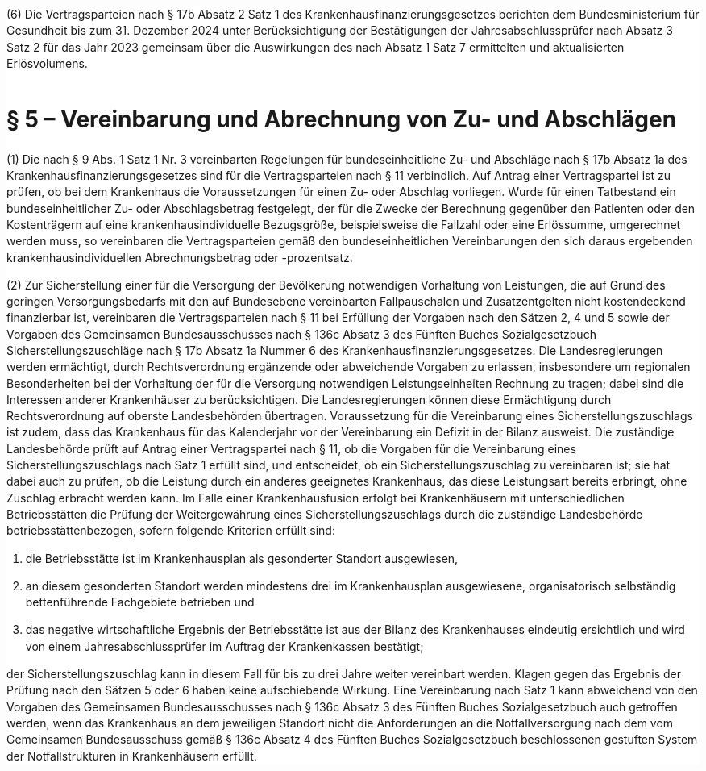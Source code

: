 (6) Die Vertragsparteien nach § 17b Absatz 2 Satz 1 des Krankenhausfinanzierungsgesetzes berichten dem Bundesministerium für Gesundheit bis zum 31. Dezember 2024 unter Berücksichtigung der Bestätigungen der Jahresabschlussprüfer nach Absatz 3 Satz 2 für das Jahr 2023 gemeinsam über die Auswirkungen des nach Absatz 1 Satz 7 ermittelten und aktualisierten Erlösvolumens.

# § 5 – Vereinbarung und Abrechnung von Zu- und Abschlägen

(1) Die nach § 9 Abs. 1 Satz 1 Nr. 3 vereinbarten Regelungen für bundeseinheitliche Zu- und Abschläge nach § 17b Absatz 1a des Krankenhausfinanzierungsgesetzes sind für die Vertragsparteien nach § 11 verbindlich. Auf Antrag einer Vertragspartei ist zu prüfen, ob bei dem Krankenhaus die Voraussetzungen für einen Zu- oder Abschlag vorliegen. Wurde für einen Tatbestand ein bundeseinheitlicher Zu- oder Abschlagsbetrag festgelegt, der für die Zwecke der Berechnung gegenüber den Patienten oder den Kostenträgern auf eine krankenhausindividuelle Bezugsgröße, beispielsweise die Fallzahl oder eine Erlössumme, umgerechnet werden muss, so vereinbaren die Vertragsparteien gemäß den bundeseinheitlichen Vereinbarungen den sich daraus ergebenden krankenhausindividuellen Abrechnungsbetrag oder -prozentsatz.

(2) Zur Sicherstellung einer für die Versorgung der Bevölkerung notwendigen Vorhaltung von Leistungen, die auf Grund des geringen Versorgungsbedarfs mit den auf Bundesebene vereinbarten Fallpauschalen und Zusatzentgelten nicht kostendeckend finanzierbar ist, vereinbaren die Vertragsparteien nach § 11 bei Erfüllung der Vorgaben nach den Sätzen 2, 4 und 5 sowie der Vorgaben des Gemeinsamen Bundesausschusses nach § 136c Absatz 3 des Fünften Buches Sozialgesetzbuch Sicherstellungszuschläge nach § 17b Absatz 1a Nummer 6 des Krankenhausfinanzierungsgesetzes. Die Landesregierungen werden ermächtigt, durch Rechtsverordnung ergänzende oder abweichende Vorgaben zu erlassen, insbesondere um regionalen Besonderheiten bei der Vorhaltung der für die Versorgung notwendigen Leistungseinheiten Rechnung zu tragen; dabei sind die Interessen anderer Krankenhäuser zu berücksichtigen. Die Landesregierungen können diese Ermächtigung durch Rechtsverordnung auf oberste Landesbehörden übertragen. Voraussetzung für die Vereinbarung eines Sicherstellungszuschlags ist zudem, dass das Krankenhaus für das Kalenderjahr vor der Vereinbarung ein Defizit in der Bilanz ausweist. Die zuständige Landesbehörde prüft auf Antrag einer Vertragspartei nach § 11, ob die Vorgaben für die Vereinbarung eines Sicherstellungszuschlags nach Satz 1 erfüllt sind, und entscheidet, ob ein Sicherstellungszuschlag zu vereinbaren ist; sie hat dabei auch zu prüfen, ob die Leistung durch ein anderes geeignetes Krankenhaus, das diese Leistungsart bereits erbringt, ohne Zuschlag erbracht werden kann. Im Falle einer Krankenhausfusion erfolgt bei Krankenhäusern mit unterschiedlichen Betriebsstätten die Prüfung der Weitergewährung eines Sicherstellungszuschlags durch die zuständige Landesbehörde betriebsstättenbezogen, sofern folgende Kriterien erfüllt sind:

1. die Betriebsstätte ist im Krankenhausplan als gesonderter Standort ausgewiesen,

2. an diesem gesonderten Standort werden mindestens drei im Krankenhausplan ausgewiesene, organisatorisch selbständig bettenführende Fachgebiete betrieben und

3. das negative wirtschaftliche Ergebnis der Betriebsstätte ist aus der Bilanz des Krankenhauses eindeutig ersichtlich und wird von einem Jahresabschlussprüfer im Auftrag der Krankenkassen bestätigt;

der Sicherstellungszuschlag kann in diesem Fall für bis zu drei Jahre weiter vereinbart werden. Klagen gegen das Ergebnis der Prüfung nach den Sätzen 5 oder 6 haben keine aufschiebende Wirkung. Eine Vereinbarung nach Satz 1 kann abweichend von den Vorgaben des Gemeinsamen Bundesausschusses nach § 136c Absatz 3 des Fünften Buches Sozialgesetzbuch auch getroffen werden, wenn das Krankenhaus an dem jeweiligen Standort nicht die Anforderungen an die Notfallversorgung nach dem vom Gemeinsamen Bundesausschuss gemäß § 136c Absatz 4 des Fünften Buches Sozialgesetzbuch beschlossenen gestuften System der Notfallstrukturen in Krankenhäusern erfüllt.
